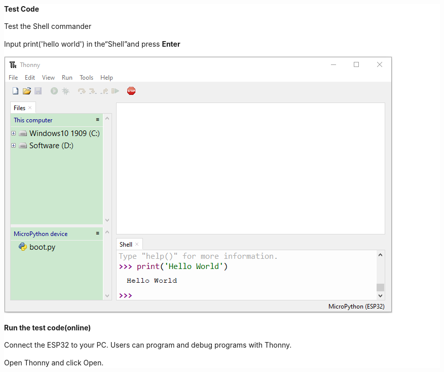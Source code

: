 **Test Code**

Test the Shell commander

Input print('hello world') in the“Shell”and press **Enter**

![](media/0dd4176ed13f85a7c96c14b4e20e6166.png)

**Run the test code(online)**

Connect the ESP32 to your PC. Users can program and debug programs with
Thonny.

Open Thonny and click Open.
